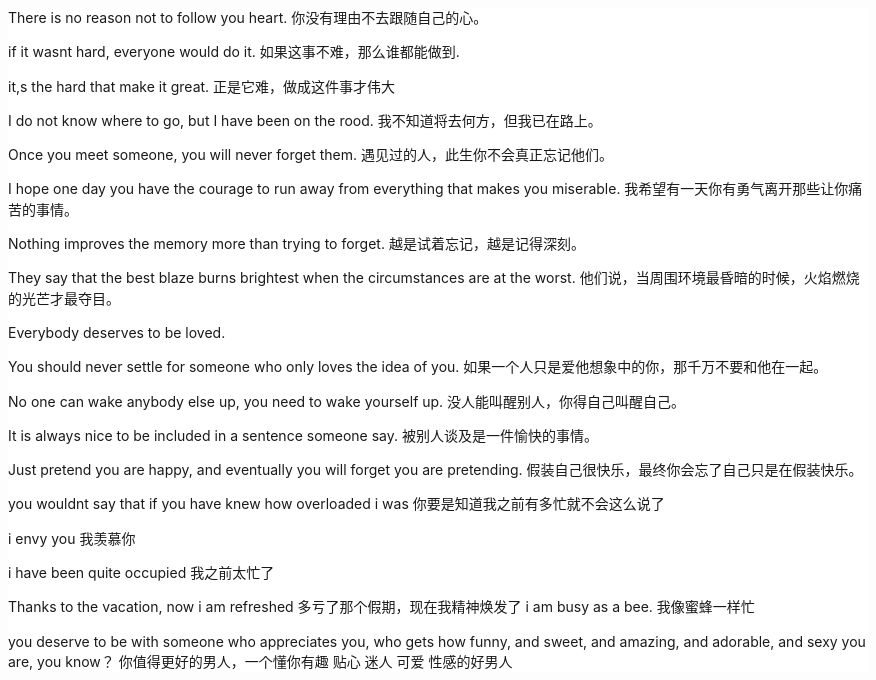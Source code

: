 There is no reason not to follow you heart.
你没有理由不去跟随自己的心。 


if it wasnt hard, everyone would do it.
如果这事不难，那么谁都能做到. 

it,s the hard that make it great.
正是它难，做成这件事才伟大 


I do not know where to go, but I have been on the rood. 
我不知道将去何方，但我已在路上。 

Once you meet someone, you will never forget them. 
遇见过的人，此生你不会真正忘记他们。 

I hope one day you have the courage to run away from everything that makes you miserable. 
我希望有一天你有勇气离开那些让你痛苦的事情。 

Nothing improves the memory more than trying to forget. 
越是试着忘记，越是记得深刻。 

They say that the best blaze burns brightest when the circumstances are at the worst. 
他们说，当周围环境最昏暗的时候，火焰燃烧的光芒才最夺目。 

Everybody deserves to be loved. 

You should never settle for someone who only loves the idea of you. 
如果一个人只是爱他想象中的你，那千万不要和他在一起。 

No one can wake anybody else up, you need to wake yourself up. 
没人能叫醒别人，你得自己叫醒自己。 

It is always nice to be included in a sentence someone say. 
被别人谈及是一件愉快的事情。 


Just pretend you are happy, and eventually you will forget you are pretending. 
假装自己很快乐，最终你会忘了自己只是在假装快乐。 



you wouldnt say that if you have knew how overloaded i was 
你要是知道我之前有多忙就不会这么说了 

i envy you
我羡慕你 

i have been quite occupied
我之前太忙了 

Thanks to the vacation, now i am refreshed 
多亏了那个假期，现在我精神焕发了 
i am busy as a bee. 
我像蜜蜂一样忙 


you deserve to be with someone who appreciates you, who gets how funny, and sweet, and amazing, and adorable, and sexy you are, you know？
你值得更好的男人，一个懂你有趣 贴心 迷人 可爱 性感的好男人 
